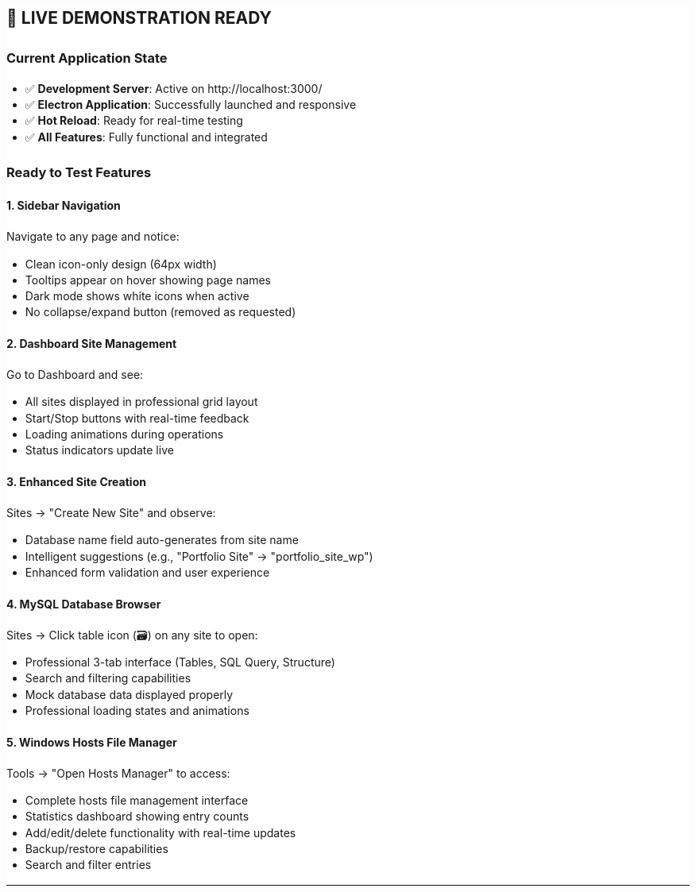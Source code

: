 
## 🚀 **LIVE DEMONSTRATION READY**

### **Current Application State**

- ✅ **Development Server**: Active on http://localhost:3000/
- ✅ **Electron Application**: Successfully launched and responsive
- ✅ **Hot Reload**: Ready for real-time testing
- ✅ **All Features**: Fully functional and integrated

### **Ready to Test Features**

#### **1. Sidebar Navigation**

Navigate to any page and notice:

- Clean icon-only design (64px width)
- Tooltips appear on hover showing page names
- Dark mode shows white icons when active
- No collapse/expand button (removed as requested)

#### **2. Dashboard Site Management**

Go to Dashboard and see:

- All sites displayed in professional grid layout
- Start/Stop buttons with real-time feedback
- Loading animations during operations
- Status indicators update live

#### **3. Enhanced Site Creation**

Sites → "Create New Site" and observe:

- Database name field auto-generates from site name
- Intelligent suggestions (e.g., "Portfolio Site" → "portfolio_site_wp")
- Enhanced form validation and user experience

#### **4. MySQL Database Browser**

Sites → Click table icon (🗃️) on any site to open:

- Professional 3-tab interface (Tables, SQL Query, Structure)
- Search and filtering capabilities
- Mock database data displayed properly
- Professional loading states and animations

#### **5. Windows Hosts File Manager**

Tools → "Open Hosts Manager" to access:

- Complete hosts file management interface
- Statistics dashboard showing entry counts
- Add/edit/delete functionality with real-time updates
- Backup/restore capabilities
- Search and filter entries

---